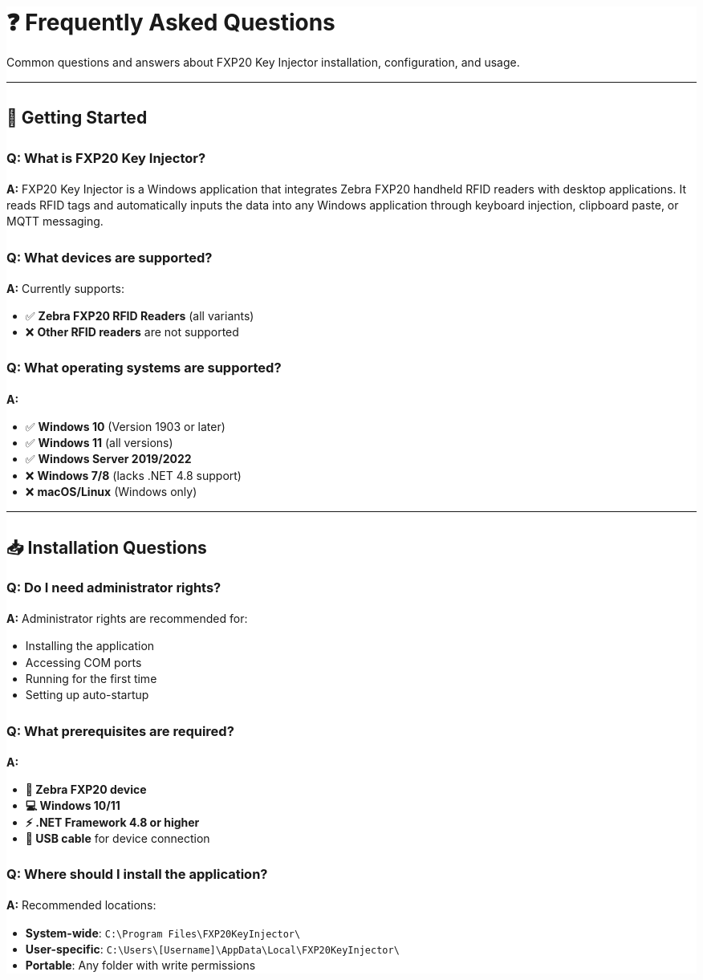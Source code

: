 # ❓ Frequently Asked Questions

Common questions and answers about FXP20 Key Injector installation, configuration, and usage.

---

## 🚀 Getting Started

### Q: What is FXP20 Key Injector?
**A:** FXP20 Key Injector is a Windows application that integrates Zebra FXP20 handheld RFID readers with desktop applications. It reads RFID tags and automatically inputs the data into any Windows application through keyboard injection, clipboard paste, or MQTT messaging.

### Q: What devices are supported?
**A:** Currently supports:
- ✅ **Zebra FXP20 RFID Readers** (all variants)
- ❌ **Other RFID readers** are not supported

### Q: What operating systems are supported?
**A:** 
- ✅ **Windows 10** (Version 1903 or later)
- ✅ **Windows 11** (all versions)
- ✅ **Windows Server 2019/2022**
- ❌ **Windows 7/8** (lacks .NET 4.8 support)
- ❌ **macOS/Linux** (Windows only)

---

## 📥 Installation Questions

### Q: Do I need administrator rights?
**A:** Administrator rights are recommended for:
- Installing the application
- Accessing COM ports
- Running for the first time
- Setting up auto-startup

### Q: What prerequisites are required?
**A:** 
- **📱 Zebra FXP20 device**
- **💻 Windows 10/11**
- **⚡ .NET Framework 4.8 or higher**
- **🔌 USB cable** for device connection

### Q: Where should I install the application?
**A:** Recommended locations:
- **System-wide**: `C:\Program Files\FXP20KeyInjector\`
- **User-specific**: `C:\Users\[Username]\AppData\Local\FXP20KeyInjector\`
- **Portable**: Any folder with write permissions
